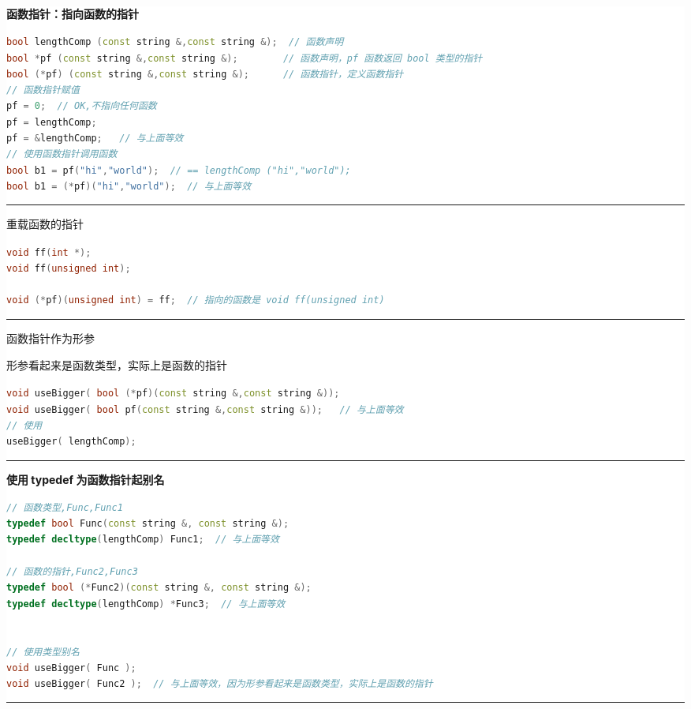 **函数指针：指向函数的指针**

```c++
bool lengthComp (const string &,const string &);  // 函数声明
bool *pf (const string &,const string &);        // 函数声明，pf 函数返回 bool 类型的指针
bool (*pf) (const string &,const string &);      // 函数指针，定义函数指针
// 函数指针赋值
pf = 0;  // OK,不指向任何函数
pf = lengthComp;
pf = &lengthComp;   // 与上面等效
// 使用函数指针调用函数
bool b1 = pf("hi","world");  // == lengthComp ("hi","world");
bool b1 = (*pf)("hi","world");  // 与上面等效
```

---

重载函数的指针

```c++
void ff(int *);
void ff(unsigned int);

void (*pf)(unsigned int) = ff;  // 指向的函数是 void ff(unsigned int)
```

---

函数指针作为形参

形参看起来是函数类型，实际上是函数的指针

```c++
void useBigger( bool (*pf)(const string &,const string &));
void useBigger( bool pf(const string &,const string &));   // 与上面等效
// 使用
useBigger( lengthComp);
```

---

**使用 typedef 为函数指针起别名**

```c++
// 函数类型,Func,Func1
typedef bool Func(const string &, const string &);
typedef decltype(lengthComp) Func1;  // 与上面等效

// 函数的指针,Func2,Func3
typedef bool (*Func2)(const string &, const string &);
typedef decltype(lengthComp) *Func3;  // 与上面等效


// 使用类型别名
void useBigger( Func );
void useBigger( Func2 );  // 与上面等效，因为形参看起来是函数类型，实际上是函数的指针
```

---